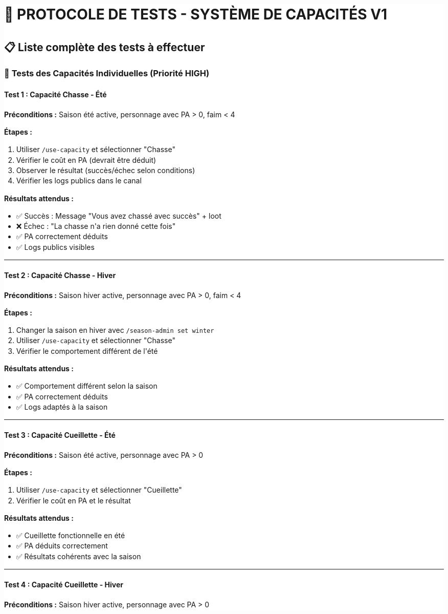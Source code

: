# 🧪 **PROTOCOLE DE TESTS - SYSTÈME DE CAPACITÉS V1**

## 📋 **Liste complète des tests à effectuer**

### 🎯 **Tests des Capacités Individuelles (Priorité HIGH)**

#### **Test 1 : Capacité Chasse - Été**
**Préconditions :** Saison été active, personnage avec PA > 0, faim < 4

**Étapes :**
1. Utiliser `/use-capacity` et sélectionner "Chasse"
2. Vérifier le coût en PA (devrait être déduit)
3. Observer le résultat (succès/échec selon conditions)
4. Vérifier les logs publics dans le canal

**Résultats attendus :**
- ✅ Succès : Message "Vous avez chassé avec succès" + loot
- ❌ Échec : "La chasse n'a rien donné cette fois"
- ✅ PA correctement déduits
- ✅ Logs publics visibles

---

#### **Test 2 : Capacité Chasse - Hiver**
**Préconditions :** Saison hiver active, personnage avec PA > 0, faim < 4

**Étapes :**
1. Changer la saison en hiver avec `/season-admin set winter`
2. Utiliser `/use-capacity` et sélectionner "Chasse"
3. Vérifier le comportement différent de l'été

**Résultats attendus :**
- ✅ Comportement différent selon la saison
- ✅ PA correctement déduits
- ✅ Logs adaptés à la saison

---

#### **Test 3 : Capacité Cueillette - Été**
**Préconditions :** Saison été active, personnage avec PA > 0

**Étapes :**
1. Utiliser `/use-capacity` et sélectionner "Cueillette"
2. Vérifier le coût en PA et le résultat

**Résultats attendus :**
- ✅ Cueillette fonctionnelle en été
- ✅ PA déduits correctement
- ✅ Résultats cohérents avec la saison

---

#### **Test 4 : Capacité Cueillette - Hiver**
**Préconditions :** Saison hiver active, personnage avec PA > 0

